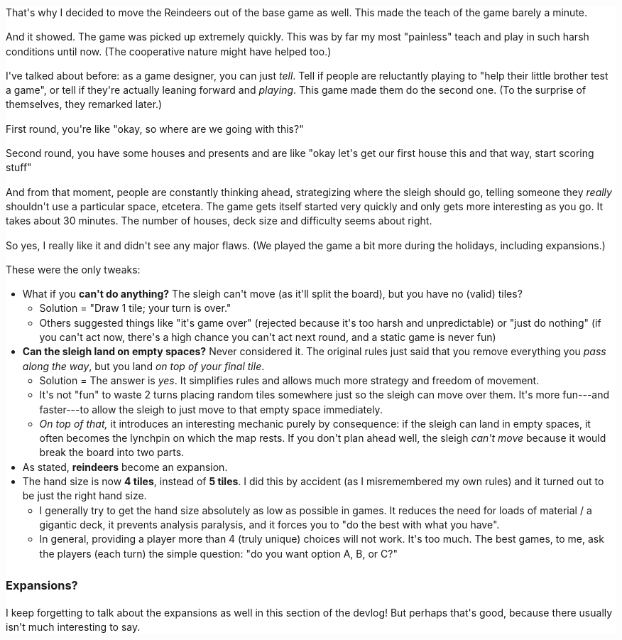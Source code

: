 That's why I decided to move the Reindeers out of the base game as well. This made the teach of the game barely a minute.

And it showed. The game was picked up extremely quickly. This was by far my most "painless" teach and play in such harsh conditions until now. (The cooperative nature might have helped too.)

I've talked about before: as a game designer, you can just _tell_. Tell if people are reluctantly playing to "help their little brother test a game", or tell if they're actually leaning forward and _playing_. This game made them do the second one. (To the surprise of themselves, they remarked later.)

First round, you're like "okay, so where are we going with this?"

Second round, you have some houses and presents and are like "okay let's get our first house this and that way, start scoring stuff"

And from that moment, people are constantly thinking ahead, strategizing where the sleigh should go, telling someone they _really_ shouldn't use a particular space, etcetera. The game gets itself started very quickly and only gets more interesting as you go. It takes about 30 minutes. The number of houses, deck size and difficulty seems about right.

So yes, I really like it and didn't see any major flaws. (We played the game a bit more during the holidays, including expansions.) 

These were the only tweaks:
* What if you **can't do anything?** The sleigh can't move (as it'll split the board), but you have no (valid) tiles? 
	* Solution = "Draw 1 tile; your turn is over."
	* Others suggested things like "it's game over" (rejected because it's too harsh and unpredictable) or "just do nothing" (if you can't act now, there's a high chance you can't act next round, and a static game is never fun)
* **Can the sleigh land on empty spaces?** Never considered it. The original rules just said that you remove everything you _pass along the way_, but you land _on top of your final tile_. 
	* Solution = The answer is _yes_. It simplifies rules and allows much more strategy and freedom of movement.  
	* It's not "fun" to waste 2 turns placing random tiles somewhere just so the sleigh can move over them. It's more fun---and faster---to allow the sleigh to just move to that empty space immediately.
	* _On top of that,_ it introduces an interesting mechanic purely by consequence: if the sleigh can land in empty spaces, it often becomes the lynchpin on which the map rests. If you don't plan ahead well, the sleigh _can't move_ because it would break the board into two parts.
* As stated, **reindeers** become an expansion.
* The hand size is now **4 tiles**, instead of **5 tiles**. I did this by accident (as I misremembered my own rules) and it turned out to be just the right hand size. 
	* I generally try to get the hand size absolutely as low as possible in games. It reduces the need for loads of material / a gigantic deck, it prevents analysis paralysis, and it forces you to "do the best with what you have".
	* In general, providing a player more than 4 (truly unique) choices will not work. It's too much. The best games, to me, ask the players (each turn) the simple question: "do you want option A, B, or C?"

### Expansions?

I keep forgetting to talk about the expansions as well in this section of the devlog! But perhaps that's good, because there usually isn't much interesting to say.
